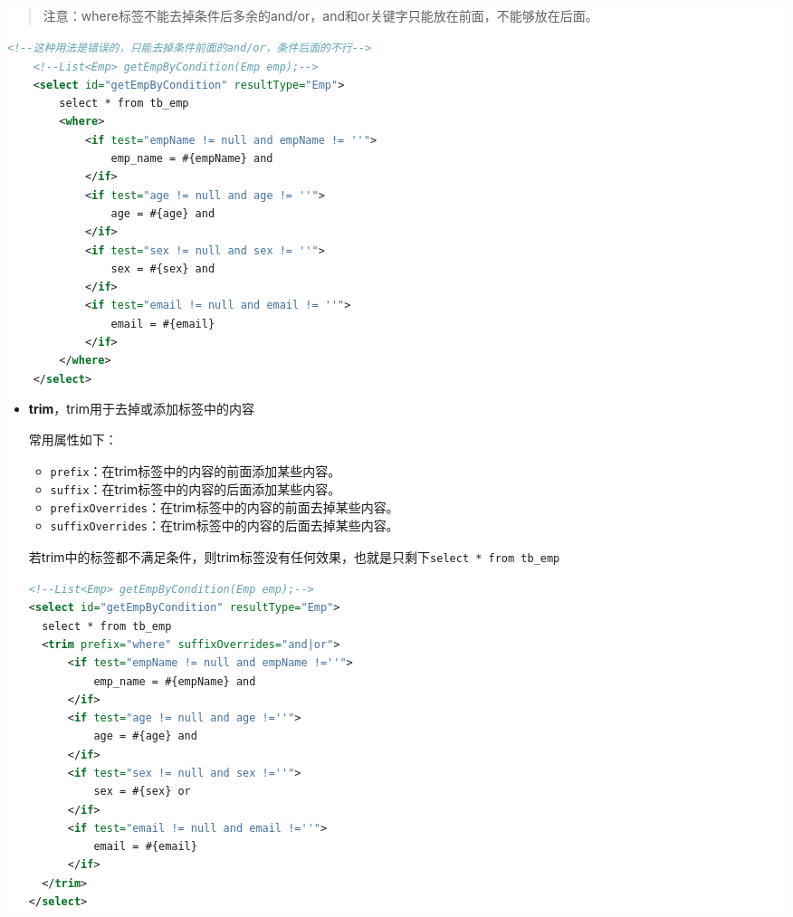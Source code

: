   > 注意：where标签不能去掉条件后多余的and/or，and和or关键字只能放在前面，不能够放在后面。

  ```xml
  <!--这种用法是错误的，只能去掉条件前面的and/or，条件后面的不行-->
      <!--List<Emp> getEmpByCondition(Emp emp);-->
      <select id="getEmpByCondition" resultType="Emp">
          select * from tb_emp
          <where>
              <if test="empName != null and empName != ''">
                  emp_name = #{empName} and 
              </if>
              <if test="age != null and age != ''">
                  age = #{age} and 
              </if>
              <if test="sex != null and sex != ''">
                  sex = #{sex} and 
              </if>
              <if test="email != null and email != ''">
                  email = #{email}
              </if>
          </where>
      </select>
  ```

* **trim**，trim用于去掉或添加标签中的内容  

  常用属性如下：

  - `prefix`：在trim标签中的内容的前面添加某些内容。
  - `suffix`：在trim标签中的内容的后面添加某些内容。
  - `prefixOverrides`：在trim标签中的内容的前面去掉某些内容。
  - `suffixOverrides`：在trim标签中的内容的后面去掉某些内容。

  若trim中的标签都不满足条件，则trim标签没有任何效果，也就是只剩下`select * from tb_emp`

  ```xml
  <!--List<Emp> getEmpByCondition(Emp emp);-->
  <select id="getEmpByCondition" resultType="Emp">
  	select * from tb_emp
  	<trim prefix="where" suffixOverrides="and|or">
  		<if test="empName != null and empName !=''">
  			emp_name = #{empName} and
  		</if>
  		<if test="age != null and age !=''">
  			age = #{age} and
  		</if>
  		<if test="sex != null and sex !=''">
  			sex = #{sex} or
  		</if>
  		<if test="email != null and email !=''">
  			email = #{email}
  		</if>
  	</trim>
  </select>
  ```
